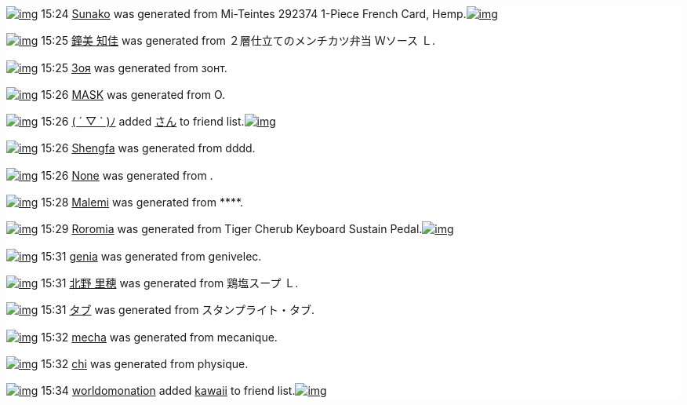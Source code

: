 [![img](http://www.deviantsart.com/39nvlao.png)](http://www.barcodekanojo.com/kanojo/3181071/Sunako) 15:24 [Sunako](http://www.barcodekanojo.com/kanojo/3181071/Sunako) was generated from Mi-Teintes 292374 1-Piece French Card, Hemp.[![img](http://www.deviantsart.com/3bt57dd.jpeg)](http://www.barcodekanojo.com/product_images/barcode/5994086/1416291843/Mi-Teintes%20292374%201-Piece%20French%20Card%2C%20Hemp.jpg)

[![img](http://www.deviantsart.com/15u7q23.png)](http://www.barcodekanojo.com/kanojo/3181072/%E9%90%98%E7%BE%8E%20%E7%9F%A5%E4%BD%B3) 15:25 [鐘美 知佳](http://www.barcodekanojo.com/kanojo/3181072/%E9%90%98%E7%BE%8E%20%E7%9F%A5%E4%BD%B3) was generated from ２層仕立てのメンチカツ弁当 Ｗソース Ｌ.

[![img](http://www.deviantsart.com/2qqvkhl.png)](http://www.barcodekanojo.com/kanojo/3181073/%D0%97%D0%BE%D1%8F) 15:25 [Зоя](http://www.barcodekanojo.com/kanojo/3181073/%D0%97%D0%BE%D1%8F) was generated from зонт.

[![img](http://www.deviantsart.com/2vph9kl.png)](http://www.barcodekanojo.com/kanojo/3181074/MASK) 15:26 [MASK](http://www.barcodekanojo.com/kanojo/3181074/MASK) was generated from O.

[![img](http://www.deviantsart.com/35v98tn.jpeg)](http://www.barcodekanojo.com/user/291638/%28%20%C2%B4%20%E2%96%BD%20%60%20%29%EF%BE%89) 15:26 [( ´ ▽ ` )ﾉ](http://www.barcodekanojo.com/user/291638/%28%20%C2%B4%20%E2%96%BD%20%60%20%29%EF%BE%89) added [さん](http://www.barcodekanojo.com/kanojo/2667948/%E3%81%95%E3%82%93) to friend list.[![img](http://www.deviantsart.com/22f8o3h.png)](http://www.barcodekanojo.com/kanojo/2667948/%E3%81%95%E3%82%93)

[![img](http://www.deviantsart.com/1up16kh.png)](http://www.barcodekanojo.com/kanojo/3181075/Shengfa) 15:26 [Shengfa](http://www.barcodekanojo.com/kanojo/3181075/Shengfa) was generated from dddd.

[![img](http://www.deviantsart.com/37g4mq3.png)](http://www.barcodekanojo.com/kanojo/3181076/Pearl%F0%9F%92%95) 15:26 [None](http://www.barcodekanojo.com/kanojo/3181076/Pearl%F0%9F%92%95) was generated from .

[![img](http://www.deviantsart.com/1stkukp.png)](http://www.barcodekanojo.com/kanojo/3181077/Malemi) 15:28 [Malemi](http://www.barcodekanojo.com/kanojo/3181077/Malemi) was generated from ****.

[![img](http://www.deviantsart.com/26ni9ra.png)](http://www.barcodekanojo.com/kanojo/3181078/Roromia) 15:29 [Roromia](http://www.barcodekanojo.com/kanojo/3181078/Roromia) was generated from Tiger Cherub Keyboard Sustain Pedal.[![img](http://www.deviantsart.com/ief3qj.jpeg)](http://www.barcodekanojo.com/product_images/barcode/5994094/1416292139/50x50xTiger,P20Cherub,P20Keyboard,P20Sustain,P20Pedal.jpg,qw=88,ah=88.pagespeed.ic.18qyFVAXbs.jpg)

[![img](http://www.deviantsart.com/13ehpe2.png)](http://www.barcodekanojo.com/kanojo/3181079/genia) 15:31 [genia](http://www.barcodekanojo.com/kanojo/3181079/genia) was generated from genivelec.

[![img](http://www.deviantsart.com/2ashdc6.png)](http://www.barcodekanojo.com/kanojo/3181080/%E5%8C%97%E9%87%8E%20%E9%87%8C%E7%A9%82) 15:31 [北野 里穂](http://www.barcodekanojo.com/kanojo/3181080/%E5%8C%97%E9%87%8E%20%E9%87%8C%E7%A9%82) was generated from 鶏塩スープ Ｌ.

[![img](http://www.deviantsart.com/3ekbm52.png)](http://www.barcodekanojo.com/kanojo/3181081/%E3%82%BF%E3%83%96) 15:31 [タブ](http://www.barcodekanojo.com/kanojo/3181081/%E3%82%BF%E3%83%96) was generated from スタンプライト・タブ.

[![img](http://www.deviantsart.com/2pgqgjm.png)](http://www.barcodekanojo.com/kanojo/3181082/mecha) 15:32 [mecha](http://www.barcodekanojo.com/kanojo/3181082/mecha) was generated from mecanique.

[![img](http://www.deviantsart.com/n6b96v.png)](http://www.barcodekanojo.com/kanojo/3181083/chi) 15:32 [chi](http://www.barcodekanojo.com/kanojo/3181083/chi) was generated from physique.

[![img](http://www.deviantsart.com/3ol595m.jpeg)](http://www.barcodekanojo.com/user/285597/worldomonation) 15:34 [worldomonation](http://www.barcodekanojo.com/user/285597/worldomonation) added [kawaii](http://www.barcodekanojo.com/kanojo/2469724/kawaii) to friend list.[![img](http://www.deviantsart.com/3ebjjem.png)](http://www.barcodekanojo.com/kanojo/2469724/kawaii)
